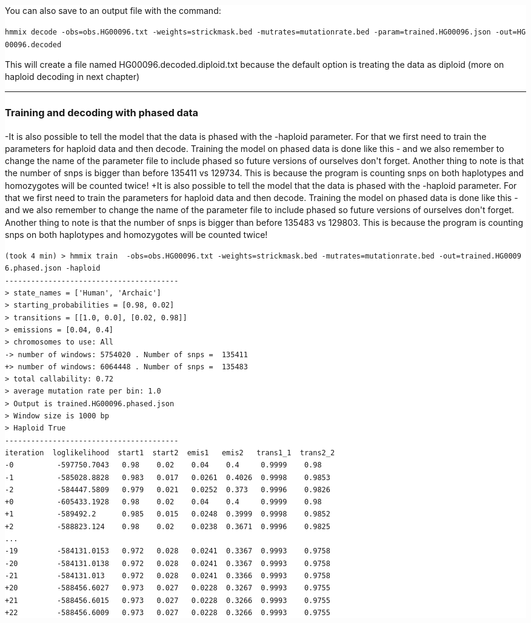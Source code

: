  You can also save to an output file with the command:
 
 ```note
 hmmix decode -obs=obs.HG00096.txt -weights=strickmask.bed -mutrates=mutationrate.bed -param=trained.HG00096.json -out=HG00096.decoded
 ```
 
 This will create a file named HG00096.decoded.diploid.txt because the default option is treating the data as diploid (more on haploid decoding in next chapter)
 
 ---
 
 ### Training and decoding with phased data
 
-It is also possible to tell the model that the data is phased with the -haploid parameter. For that we first need to train the parameters for haploid data and then decode. Training the model on phased data is done like this - and we also remember to change the name of the parameter file to include phased so future versions of ourselves don't forget. Another thing to note is that the number of snps is bigger than before 135411 vs 129734. This is because the program is counting snps on both haplotypes and homozygotes will be counted twice!
+It is also possible to tell the model that the data is phased with the -haploid parameter. For that we first need to train the parameters for haploid data and then decode. Training the model on phased data is done like this - and we also remember to change the name of the parameter file to include phased so future versions of ourselves don't forget. Another thing to note is that the number of snps is bigger than before 135483 vs 129803. This is because the program is counting snps on both haplotypes and homozygotes will be counted twice!
 
 ```note
 (took 4 min) > hmmix train  -obs=obs.HG00096.txt -weights=strickmask.bed -mutrates=mutationrate.bed -out=trained.HG00096.phased.json -haploid
 ----------------------------------------
 > state_names = ['Human', 'Archaic']
 > starting_probabilities = [0.98, 0.02]
 > transitions = [[1.0, 0.0], [0.02, 0.98]]
 > emissions = [0.04, 0.4]
 > chromosomes to use: All
-> number of windows: 5754020 . Number of snps =  135411
+> number of windows: 6064448 . Number of snps =  135483
 > total callability: 0.72
 > average mutation rate per bin: 1.0
 > Output is trained.HG00096.phased.json
 > Window size is 1000 bp
 > Haploid True
 ----------------------------------------
 iteration  loglikelihood  start1  start2  emis1   emis2   trans1_1  trans2_2
-0          -597750.7043   0.98    0.02    0.04    0.4     0.9999    0.98
-1          -585028.8828   0.983   0.017   0.0261  0.4026  0.9998    0.9853
-2          -584447.5809   0.979   0.021   0.0252  0.373   0.9996    0.9826
+0          -605433.1928   0.98    0.02    0.04    0.4     0.9999    0.98
+1          -589492.2      0.985   0.015   0.0248  0.3999  0.9998    0.9852
+2          -588823.124    0.98    0.02    0.0238  0.3671  0.9996    0.9825
 ...
-19         -584131.0153   0.972   0.028   0.0241  0.3367  0.9993    0.9758
-20         -584131.0138   0.972   0.028   0.0241  0.3367  0.9993    0.9758
-21         -584131.013    0.972   0.028   0.0241  0.3366  0.9993    0.9758
+20         -588456.6027   0.973   0.027   0.0228  0.3267  0.9993    0.9755
+21         -588456.6015   0.973   0.027   0.0228  0.3266  0.9993    0.9755
+22         -588456.6009   0.973   0.027   0.0228  0.3266  0.9993    0.9755
 ```
 